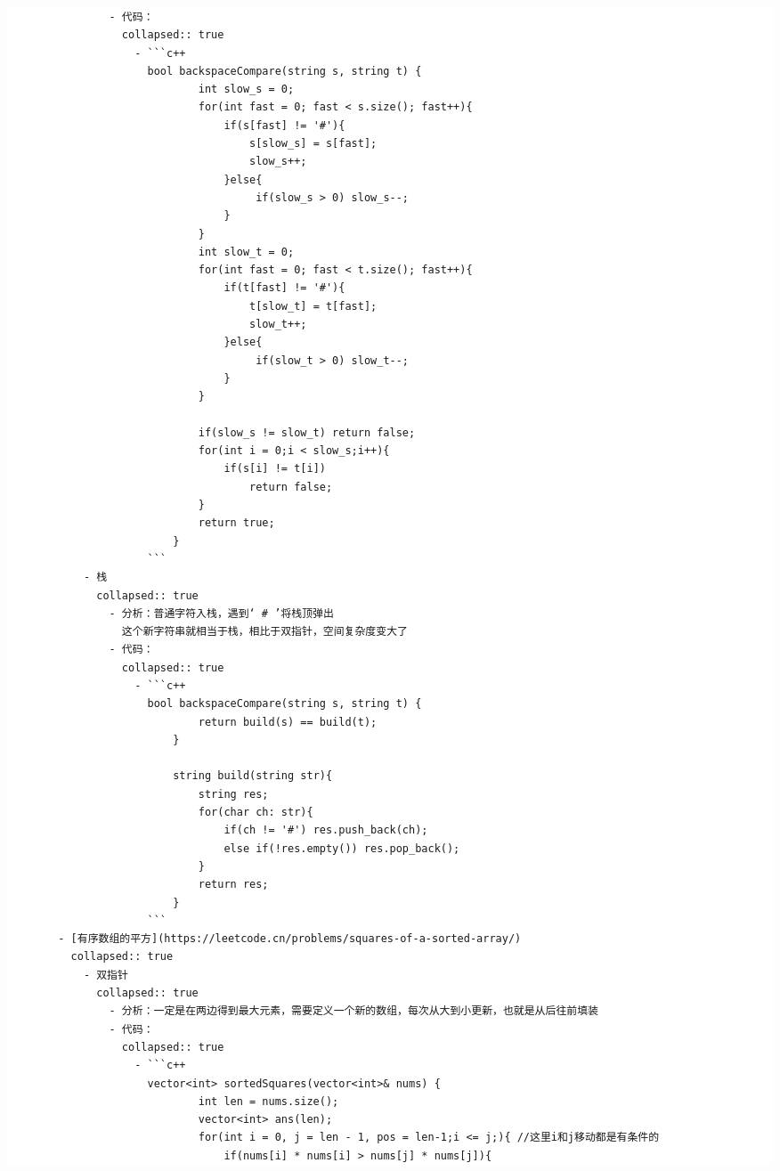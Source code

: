 					- 代码：
					  collapsed:: true
						- ```c++
						  bool backspaceCompare(string s, string t) {
						          int slow_s = 0;
						          for(int fast = 0; fast < s.size(); fast++){
						              if(s[fast] != '#'){
						                  s[slow_s] = s[fast];
						                  slow_s++;
						              }else{
						                   if(slow_s > 0) slow_s--;
						              }
						          }
						          int slow_t = 0;
						          for(int fast = 0; fast < t.size(); fast++){
						              if(t[fast] != '#'){
						                  t[slow_t] = t[fast];
						                  slow_t++;
						              }else{
						                   if(slow_t > 0) slow_t--;
						              }
						          }
						   
						          if(slow_s != slow_t) return false;
						          for(int i = 0;i < slow_s;i++){
						              if(s[i] != t[i])
						                  return false;
						          }
						          return true;
						      }
						  ```
				- 栈
				  collapsed:: true
					- 分析：普通字符入栈，遇到‘ # ’将栈顶弹出
					  这个新字符串就相当于栈，相比于双指针，空间复杂度变大了
					- 代码：
					  collapsed:: true
						- ```c++
						  bool backspaceCompare(string s, string t) {
						          return build(s) == build(t);
						      }
						  
						      string build(string str){
						          string res;
						          for(char ch: str){
						              if(ch != '#') res.push_back(ch);
						              else if(!res.empty()) res.pop_back();
						          }
						          return res;
						      }
						  ```
			- [有序数组的平方](https://leetcode.cn/problems/squares-of-a-sorted-array/)
			  collapsed:: true
				- 双指针
				  collapsed:: true
					- 分析：一定是在两边得到最大元素，需要定义一个新的数组，每次从大到小更新，也就是从后往前填装
					- 代码：
					  collapsed:: true
						- ```c++
						  vector<int> sortedSquares(vector<int>& nums) {
						          int len = nums.size();
						          vector<int> ans(len);
						          for(int i = 0, j = len - 1, pos = len-1;i <= j;){ //这里i和j移动都是有条件的
						              if(nums[i] * nums[i] > nums[j] * nums[j]){